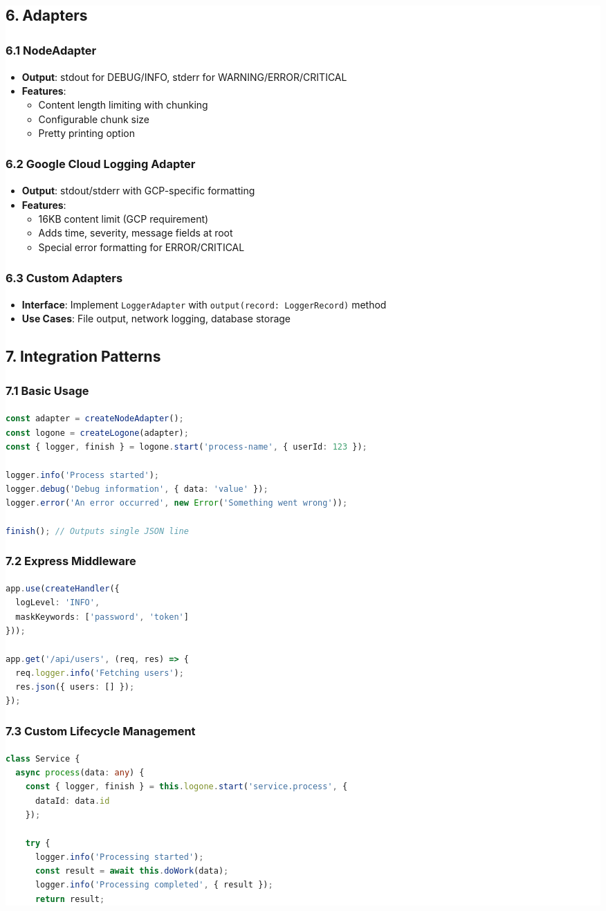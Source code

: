 ## 6. Adapters

### 6.1 NodeAdapter
- **Output**: stdout for DEBUG/INFO, stderr for WARNING/ERROR/CRITICAL
- **Features**:
  - Content length limiting with chunking
  - Configurable chunk size
  - Pretty printing option

### 6.2 Google Cloud Logging Adapter
- **Output**: stdout/stderr with GCP-specific formatting
- **Features**:
  - 16KB content limit (GCP requirement)
  - Adds time, severity, message fields at root
  - Special error formatting for ERROR/CRITICAL

### 6.3 Custom Adapters
- **Interface**: Implement `LoggerAdapter` with `output(record: LoggerRecord)` method
- **Use Cases**: File output, network logging, database storage

## 7. Integration Patterns

### 7.1 Basic Usage
```typescript
const adapter = createNodeAdapter();
const logone = createLogone(adapter);
const { logger, finish } = logone.start('process-name', { userId: 123 });

logger.info('Process started');
logger.debug('Debug information', { data: 'value' });
logger.error('An error occurred', new Error('Something went wrong'));

finish(); // Outputs single JSON line
```

### 7.2 Express Middleware
```typescript
app.use(createHandler({
  logLevel: 'INFO',
  maskKeywords: ['password', 'token']
}));

app.get('/api/users', (req, res) => {
  req.logger.info('Fetching users');
  res.json({ users: [] });
});
```

### 7.3 Custom Lifecycle Management
```typescript
class Service {
  async process(data: any) {
    const { logger, finish } = this.logone.start('service.process', { 
      dataId: data.id 
    });
    
    try {
      logger.info('Processing started');
      const result = await this.doWork(data);
      logger.info('Processing completed', { result });
      return result;
```